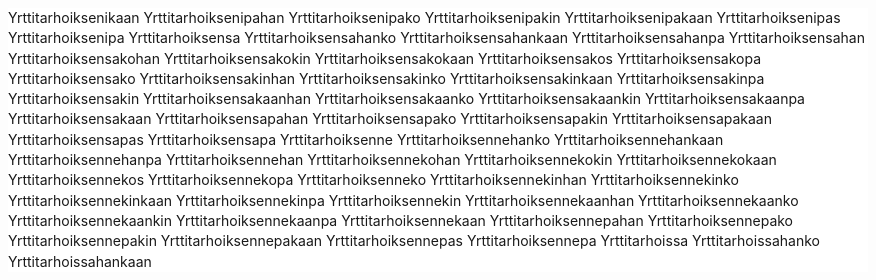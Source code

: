 Yrttitarhoiksenikaan
Yrttitarhoiksenipahan
Yrttitarhoiksenipako
Yrttitarhoiksenipakin
Yrttitarhoiksenipakaan
Yrttitarhoiksenipas
Yrttitarhoiksenipa
Yrttitarhoiksensa
Yrttitarhoiksensahanko
Yrttitarhoiksensahankaan
Yrttitarhoiksensahanpa
Yrttitarhoiksensahan
Yrttitarhoiksensakohan
Yrttitarhoiksensakokin
Yrttitarhoiksensakokaan
Yrttitarhoiksensakos
Yrttitarhoiksensakopa
Yrttitarhoiksensako
Yrttitarhoiksensakinhan
Yrttitarhoiksensakinko
Yrttitarhoiksensakinkaan
Yrttitarhoiksensakinpa
Yrttitarhoiksensakin
Yrttitarhoiksensakaanhan
Yrttitarhoiksensakaanko
Yrttitarhoiksensakaankin
Yrttitarhoiksensakaanpa
Yrttitarhoiksensakaan
Yrttitarhoiksensapahan
Yrttitarhoiksensapako
Yrttitarhoiksensapakin
Yrttitarhoiksensapakaan
Yrttitarhoiksensapas
Yrttitarhoiksensapa
Yrttitarhoiksenne
Yrttitarhoiksennehanko
Yrttitarhoiksennehankaan
Yrttitarhoiksennehanpa
Yrttitarhoiksennehan
Yrttitarhoiksennekohan
Yrttitarhoiksennekokin
Yrttitarhoiksennekokaan
Yrttitarhoiksennekos
Yrttitarhoiksennekopa
Yrttitarhoiksenneko
Yrttitarhoiksennekinhan
Yrttitarhoiksennekinko
Yrttitarhoiksennekinkaan
Yrttitarhoiksennekinpa
Yrttitarhoiksennekin
Yrttitarhoiksennekaanhan
Yrttitarhoiksennekaanko
Yrttitarhoiksennekaankin
Yrttitarhoiksennekaanpa
Yrttitarhoiksennekaan
Yrttitarhoiksennepahan
Yrttitarhoiksennepako
Yrttitarhoiksennepakin
Yrttitarhoiksennepakaan
Yrttitarhoiksennepas
Yrttitarhoiksennepa
Yrttitarhoissa
Yrttitarhoissahanko
Yrttitarhoissahankaan
